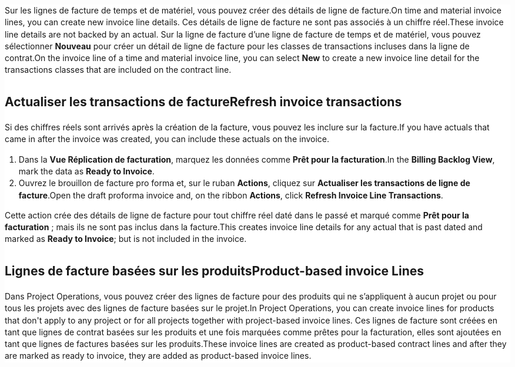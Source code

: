 <span data-ttu-id="76c20-428">Sur les lignes de facture de temps et de matériel, vous pouvez créer des détails de ligne de facture.</span><span class="sxs-lookup"><span data-stu-id="76c20-428">On time and material invoice lines, you can create new invoice line details.</span></span> <span data-ttu-id="76c20-429">Ces détails de ligne de facture ne sont pas associés à un chiffre réel.</span><span class="sxs-lookup"><span data-stu-id="76c20-429">These invoice line details are not backed by an actual.</span></span> <span data-ttu-id="76c20-430">Sur la ligne de facture d’une ligne de facture de temps et de matériel, vous pouvez sélectionner **Nouveau** pour créer un détail de ligne de facture pour les classes de transactions incluses dans la ligne de contrat.</span><span class="sxs-lookup"><span data-stu-id="76c20-430">On the invoice line of a time and material invoice line, you can select **New** to create a new invoice line detail for the transactions classes that are included on the contract line.</span></span>

## <a name="refresh-invoice-transactions"></a><span data-ttu-id="76c20-431">Actualiser les transactions de facture</span><span class="sxs-lookup"><span data-stu-id="76c20-431">Refresh invoice transactions</span></span>

<span data-ttu-id="76c20-432">Si des chiffres réels sont arrivés après la création de la facture, vous pouvez les inclure sur la facture.</span><span class="sxs-lookup"><span data-stu-id="76c20-432">If you have actuals that came in after the invoice was created, you can include these actuals on the invoice.</span></span>

1. <span data-ttu-id="76c20-433">Dans la **Vue Réplication de facturation**, marquez les données comme **Prêt pour la facturation**.</span><span class="sxs-lookup"><span data-stu-id="76c20-433">In the **Billing Backlog View**, mark the data as **Ready to Invoice**.</span></span>   
2. <span data-ttu-id="76c20-434">Ouvrez le brouillon de facture pro forma et, sur le ruban **Actions**, cliquez sur **Actualiser les transactions de ligne de facture**.</span><span class="sxs-lookup"><span data-stu-id="76c20-434">Open the draft proforma invoice and, on the ribbon **Actions**, click **Refresh Invoice Line Transactions**.</span></span>

  <span data-ttu-id="76c20-435">Cette action crée des détails de ligne de facture pour tout chiffre réel daté dans le passé et marqué comme **Prêt pour la facturation** ; mais ils ne sont pas inclus dans la facture.</span><span class="sxs-lookup"><span data-stu-id="76c20-435">This creates invoice line details for any actual that is past dated and marked as **Ready to Invoice**; but is not included in the invoice.</span></span>

## <a name="product-based-invoice-lines"></a><span data-ttu-id="76c20-436">Lignes de facture basées sur les produits</span><span class="sxs-lookup"><span data-stu-id="76c20-436">Product-based invoice Lines</span></span>

<span data-ttu-id="76c20-437">Dans Project Operations, vous pouvez créer des lignes de facture pour des produits qui ne s’appliquent à aucun projet ou pour tous les projets avec des lignes de facture basées sur le projet.</span><span class="sxs-lookup"><span data-stu-id="76c20-437">In Project Operations, you can create invoice lines for products that don't apply to any project or for all projects together with project-based invoice lines.</span></span> <span data-ttu-id="76c20-438">Ces lignes de facture sont créées en tant que lignes de contrat basées sur les produits et une fois marquées comme prêtes pour la facturation, elles sont ajoutées en tant que lignes de factures basées sur les produits.</span><span class="sxs-lookup"><span data-stu-id="76c20-438">These invoice lines are created as product-based contract lines and after they are marked as ready to invoice, they are added as product-based invoice lines.</span></span>

